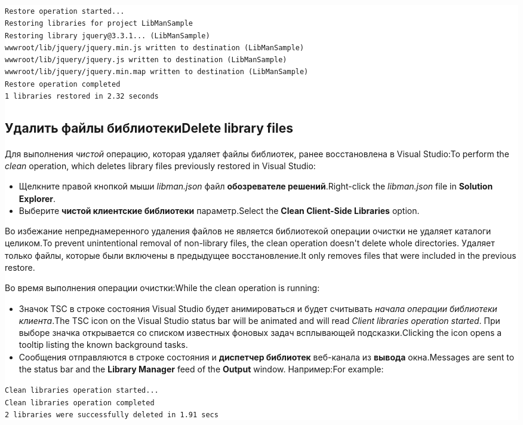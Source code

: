   ```console
  Restore operation started...
  Restoring libraries for project LibManSample
  Restoring library jquery@3.3.1... (LibManSample)
  wwwroot/lib/jquery/jquery.min.js written to destination (LibManSample)
  wwwroot/lib/jquery/jquery.js written to destination (LibManSample)
  wwwroot/lib/jquery/jquery.min.map written to destination (LibManSample)
  Restore operation completed
  1 libraries restored in 2.32 seconds
  ```

## <a name="delete-library-files"></a><span data-ttu-id="c5a8a-214">Удалить файлы библиотеки</span><span class="sxs-lookup"><span data-stu-id="c5a8a-214">Delete library files</span></span>

<span data-ttu-id="c5a8a-215">Для выполнения *чистой* операцию, которая удаляет файлы библиотек, ранее восстановлена в Visual Studio:</span><span class="sxs-lookup"><span data-stu-id="c5a8a-215">To perform the *clean* operation, which deletes library files previously restored in Visual Studio:</span></span>

* <span data-ttu-id="c5a8a-216">Щелкните правой кнопкой мыши *libman.json* файл **обозревателе решений**.</span><span class="sxs-lookup"><span data-stu-id="c5a8a-216">Right-click the *libman.json* file in **Solution Explorer**.</span></span>
* <span data-ttu-id="c5a8a-217">Выберите **чистой клиентские библиотеки** параметр.</span><span class="sxs-lookup"><span data-stu-id="c5a8a-217">Select the **Clean Client-Side Libraries** option.</span></span>

<span data-ttu-id="c5a8a-218">Во избежание непреднамеренного удаления файлов не является библиотекой операции очистки не удаляет каталоги целиком.</span><span class="sxs-lookup"><span data-stu-id="c5a8a-218">To prevent unintentional removal of non-library files, the clean operation doesn't delete whole directories.</span></span> <span data-ttu-id="c5a8a-219">Удаляет только файлы, которые были включены в предыдущее восстановление.</span><span class="sxs-lookup"><span data-stu-id="c5a8a-219">It only removes files that were included in the previous restore.</span></span>

<span data-ttu-id="c5a8a-220">Во время выполнения операции очистки:</span><span class="sxs-lookup"><span data-stu-id="c5a8a-220">While the clean operation is running:</span></span>

* <span data-ttu-id="c5a8a-221">Значок TSC в строке состояния Visual Studio будет анимироваться и будет считывать *начала операции библиотеки клиента*.</span><span class="sxs-lookup"><span data-stu-id="c5a8a-221">The TSC icon on the Visual Studio status bar will be animated and will read *Client libraries operation started*.</span></span> <span data-ttu-id="c5a8a-222">При выборе значка открывается со списком известных фоновых задач всплывающей подсказки.</span><span class="sxs-lookup"><span data-stu-id="c5a8a-222">Clicking the icon opens a tooltip listing the known background tasks.</span></span>
* <span data-ttu-id="c5a8a-223">Сообщения отправляются в строке состояния и **диспетчер библиотек** веб-канала из **вывода** окна.</span><span class="sxs-lookup"><span data-stu-id="c5a8a-223">Messages are sent to the status bar and the **Library Manager** feed of the **Output** window.</span></span> <span data-ttu-id="c5a8a-224">Например:</span><span class="sxs-lookup"><span data-stu-id="c5a8a-224">For example:</span></span>

```console
Clean libraries operation started...
Clean libraries operation completed
2 libraries were successfully deleted in 1.91 secs
```
